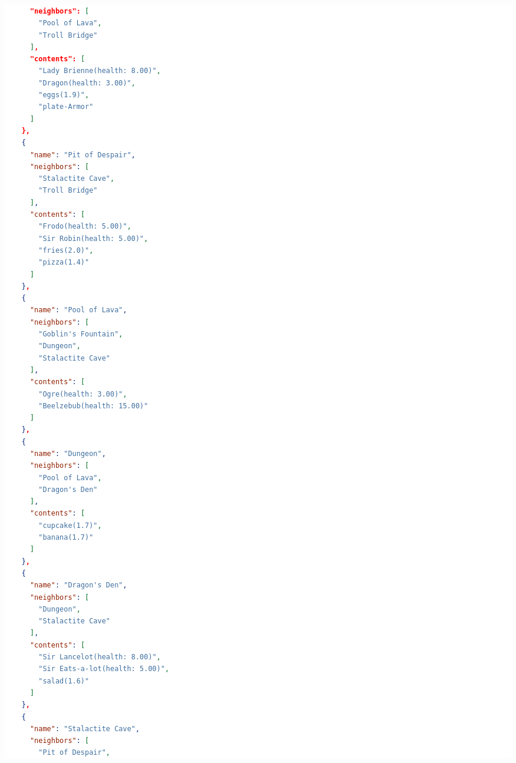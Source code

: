 ```json
      "neighbors": [
        "Pool of Lava",
        "Troll Bridge"
      ],
      "contents": [
        "Lady Brienne(health: 8.00)",
        "Dragon(health: 3.00)",
        "eggs(1.9)",
        "plate-Armor"
      ]
    },
    {
      "name": "Pit of Despair",
      "neighbors": [
        "Stalactite Cave",
        "Troll Bridge"
      ],
      "contents": [
        "Frodo(health: 5.00)",
        "Sir Robin(health: 5.00)",
        "fries(2.0)",
        "pizza(1.4)"
      ]
    },
    {
      "name": "Pool of Lava",
      "neighbors": [
        "Goblin's Fountain",
        "Dungeon",
        "Stalactite Cave"
      ],
      "contents": [
        "Ogre(health: 3.00)",
        "Beelzebub(health: 15.00)"
      ]
    },
    {
      "name": "Dungeon",
      "neighbors": [
        "Pool of Lava",
        "Dragon's Den"
      ],
      "contents": [
        "cupcake(1.7)",
        "banana(1.7)"
      ]
    },
    {
      "name": "Dragon's Den",
      "neighbors": [
        "Dungeon",
        "Stalactite Cave"
      ],
      "contents": [
        "Sir Lancelot(health: 8.00)",
        "Sir Eats-a-lot(health: 5.00)",
        "salad(1.6)"
      ]
    },
    {
      "name": "Stalactite Cave",
      "neighbors": [
        "Pit of Despair",
```